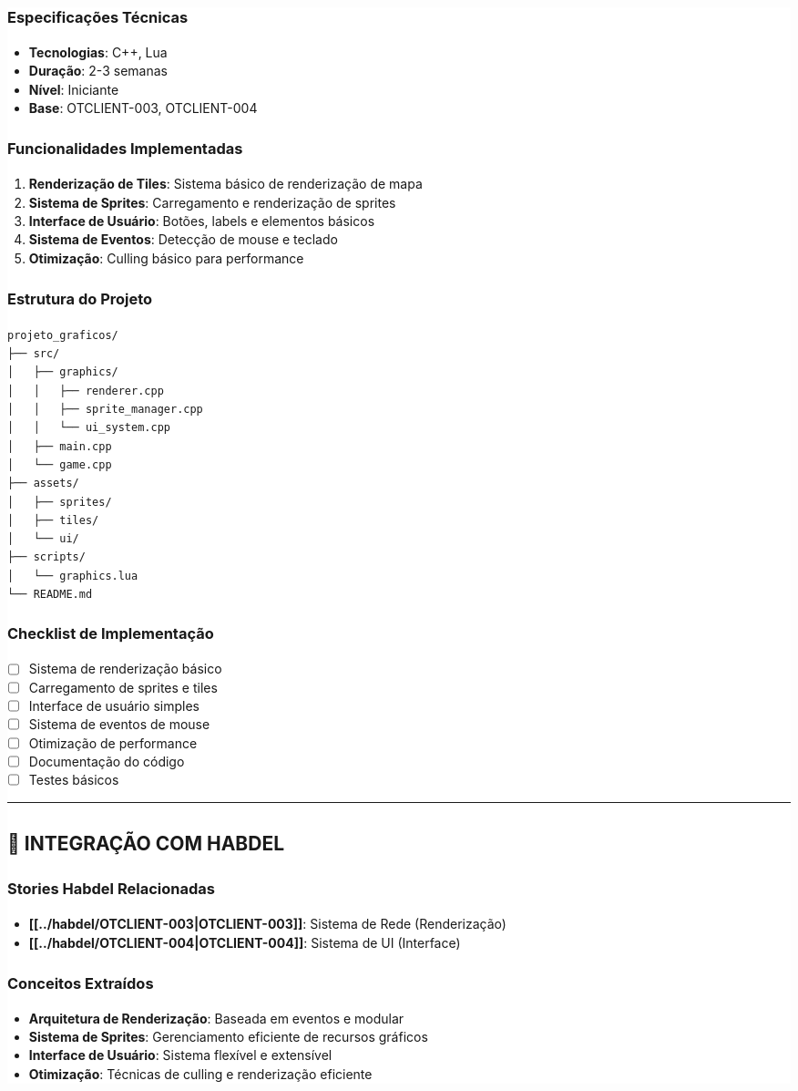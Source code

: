 ### **Especificações Técnicas**
- **Tecnologias**: C++, Lua
- **Duração**: 2-3 semanas
- **Nível**: Iniciante
- **Base**: OTCLIENT-003, OTCLIENT-004

### **Funcionalidades Implementadas**
1. **Renderização de Tiles**: Sistema básico de renderização de mapa
2. **Sistema de Sprites**: Carregamento e renderização de sprites
3. **Interface de Usuário**: Botões, labels e elementos básicos
4. **Sistema de Eventos**: Detecção de mouse e teclado
5. **Otimização**: Culling básico para performance

### **Estrutura do Projeto**
```
projeto_graficos/
├── src/
│   ├── graphics/
│   │   ├── renderer.cpp
│   │   ├── sprite_manager.cpp
│   │   └── ui_system.cpp
│   ├── main.cpp
│   └── game.cpp
├── assets/
│   ├── sprites/
│   ├── tiles/
│   └── ui/
├── scripts/
│   └── graphics.lua
└── README.md
```

### **Checklist de Implementação**
- [ ] Sistema de renderização básico
- [ ] Carregamento de sprites e tiles
- [ ] Interface de usuário simples
- [ ] Sistema de eventos de mouse
- [ ] Otimização de performance
- [ ] Documentação do código
- [ ] Testes básicos

---

## 🔗 **INTEGRAÇÃO COM HABDEL**

### **Stories Habdel Relacionadas**
- **[[../habdel/OTCLIENT-003|OTCLIENT-003]]**: Sistema de Rede (Renderização)
- **[[../habdel/OTCLIENT-004|OTCLIENT-004]]**: Sistema de UI (Interface)

### **Conceitos Extraídos**
- **Arquitetura de Renderização**: Baseada em eventos e modular
- **Sistema de Sprites**: Gerenciamento eficiente de recursos gráficos
- **Interface de Usuário**: Sistema flexível e extensível
- **Otimização**: Técnicas de culling e renderização eficiente

